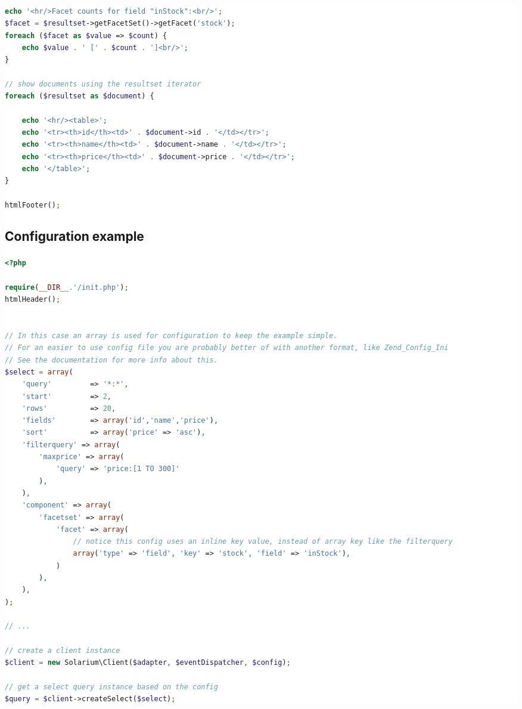 ```php
echo '<hr/>Facet counts for field "inStock":<br/>';
$facet = $resultset->getFacetSet()->getFacet('stock');
foreach ($facet as $value => $count) {
    echo $value . ' [' . $count . ']<br/>';
}

// show documents using the resultset iterator
foreach ($resultset as $document) {

    echo '<hr/><table>';
    echo '<tr><th>id</th><td>' . $document->id . '</td></tr>';
    echo '<tr><th>name</th><td>' . $document->name . '</td></tr>';
    echo '<tr><th>price</th><td>' . $document->price . '</td></tr>';
    echo '</table>';
}

htmlFooter();

```

Configuration example
---------------------

```php
<?php

require(__DIR__.'/init.php');
htmlHeader();


// In this case an array is used for configuration to keep the example simple.
// For an easier to use config file you are probably better of with another format, like Zend_Config_Ini
// See the documentation for more info about this.
$select = array(
    'query'         => '*:*',
    'start'         => 2,
    'rows'          => 20,
    'fields'        => array('id','name','price'),
    'sort'          => array('price' => 'asc'),
    'filterquery' => array(
        'maxprice' => array(
            'query' => 'price:[1 TO 300]'
        ),
    ),
    'component' => array(
        'facetset' => array(
            'facet' => array(
                // notice this config uses an inline key value, instead of array key like the filterquery
                array('type' => 'field', 'key' => 'stock', 'field' => 'inStock'),
            )
        ),
    ),
);

// ...

// create a client instance
$client = new Solarium\Client($adapter, $eventDispatcher, $config);

// get a select query instance based on the config
$query = $client->createSelect($select);

```